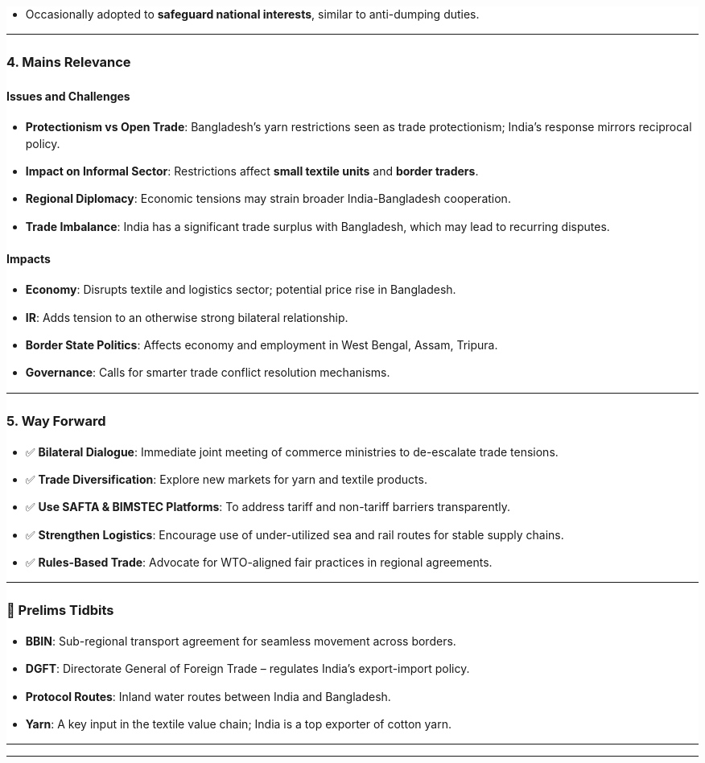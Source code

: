   * Occasionally adopted to **safeguard national interests**, similar to anti-dumping duties.

---

### **4\. Mains Relevance**

#### **Issues and Challenges**

* **Protectionism vs Open Trade**: Bangladesh’s yarn restrictions seen as trade protectionism; India’s response mirrors reciprocal policy.

* **Impact on Informal Sector**: Restrictions affect **small textile units** and **border traders**.

* **Regional Diplomacy**: Economic tensions may strain broader India-Bangladesh cooperation.

* **Trade Imbalance**: India has a significant trade surplus with Bangladesh, which may lead to recurring disputes.

#### **Impacts**

* **Economy**: Disrupts textile and logistics sector; potential price rise in Bangladesh.

* **IR**: Adds tension to an otherwise strong bilateral relationship.

* **Border State Politics**: Affects economy and employment in West Bengal, Assam, Tripura.

* **Governance**: Calls for smarter trade conflict resolution mechanisms.

---

### **5\. Way Forward**

* ✅ **Bilateral Dialogue**: Immediate joint meeting of commerce ministries to de-escalate trade tensions.

* ✅ **Trade Diversification**: Explore new markets for yarn and textile products.

* ✅ **Use SAFTA & BIMSTEC Platforms**: To address tariff and non-tariff barriers transparently.

* ✅ **Strengthen Logistics**: Encourage use of under-utilized sea and rail routes for stable supply chains.

* ✅ **Rules-Based Trade**: Advocate for WTO-aligned fair practices in regional agreements.

---

### **📝 Prelims Tidbits**

* **BBIN**: Sub-regional transport agreement for seamless movement across borders.

* **DGFT**: Directorate General of Foreign Trade – regulates India’s export-import policy.

* **Protocol Routes**: Inland water routes between India and Bangladesh.

* **Yarn**: A key input in the textile value chain; India is a top exporter of cotton yarn.

---

---
